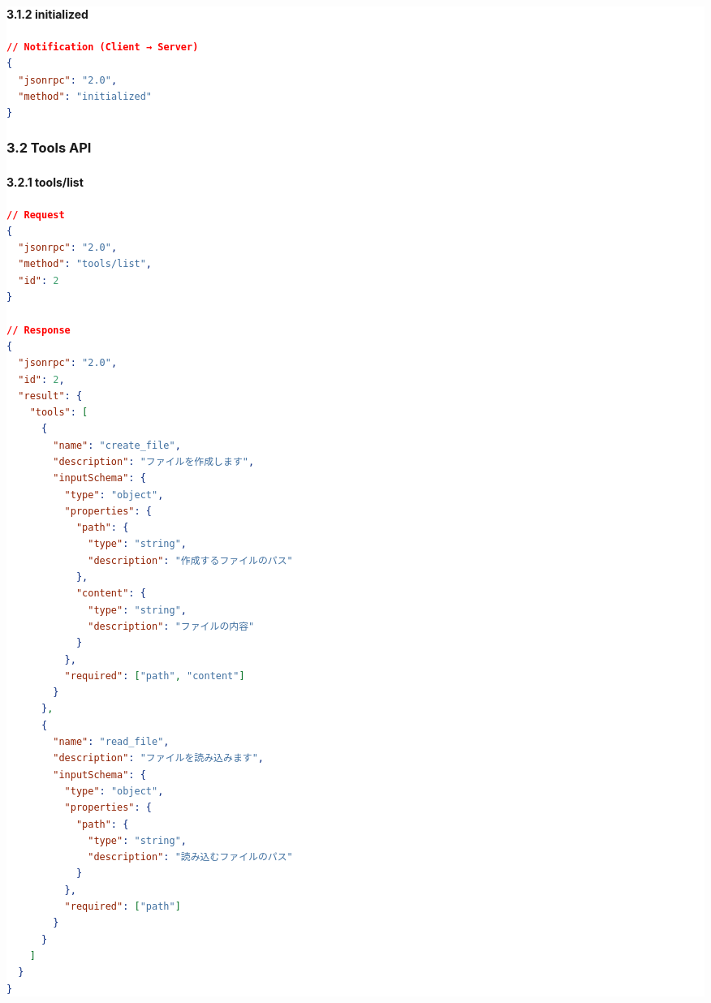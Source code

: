 #### 3.1.2 initialized
```json
// Notification (Client → Server)
{
  "jsonrpc": "2.0",
  "method": "initialized"
}
```

### 3.2 Tools API
#### 3.2.1 tools/list
```json
// Request
{
  "jsonrpc": "2.0",
  "method": "tools/list",
  "id": 2
}

// Response
{
  "jsonrpc": "2.0",
  "id": 2,
  "result": {
    "tools": [
      {
        "name": "create_file",
        "description": "ファイルを作成します",
        "inputSchema": {
          "type": "object",
          "properties": {
            "path": {
              "type": "string",
              "description": "作成するファイルのパス"
            },
            "content": {
              "type": "string", 
              "description": "ファイルの内容"
            }
          },
          "required": ["path", "content"]
        }
      },
      {
        "name": "read_file",
        "description": "ファイルを読み込みます",
        "inputSchema": {
          "type": "object",
          "properties": {
            "path": {
              "type": "string",
              "description": "読み込むファイルのパス"
            }
          },
          "required": ["path"]
        }
      }
    ]
  }
}
```
